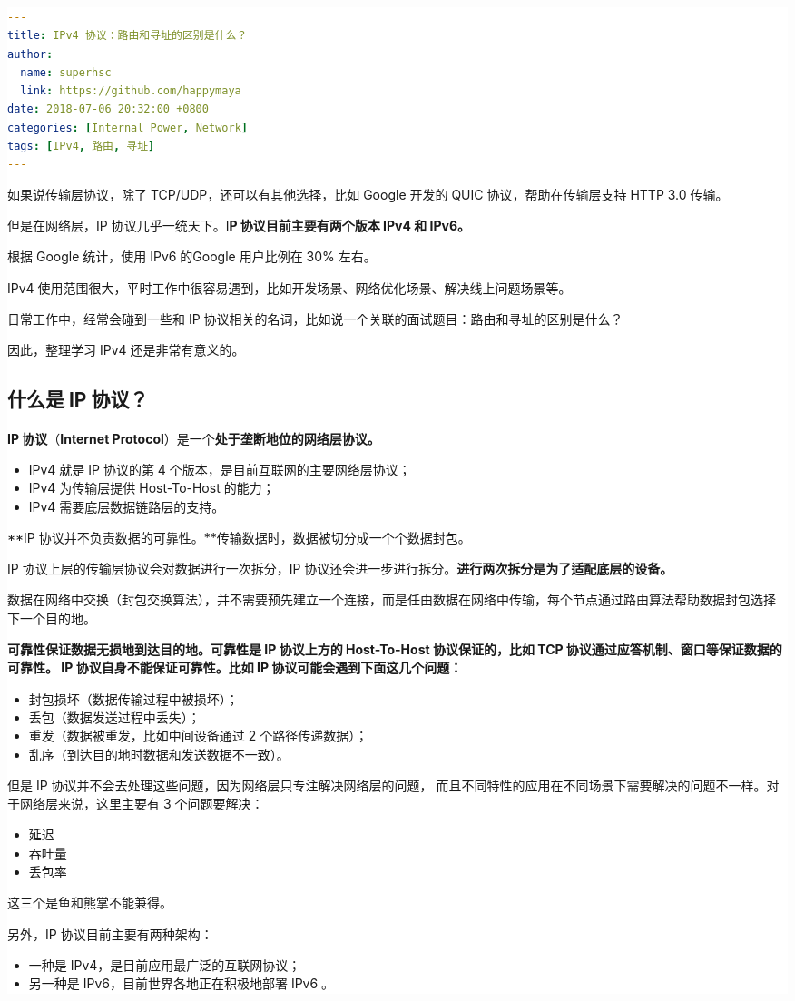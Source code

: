 ```yaml
---
title: IPv4 协议：路由和寻址的区别是什么？
author:
  name: superhsc
  link: https://github.com/happymaya
date: 2018-07-06 20:32:00 +0800
categories: [Internal Power, Network]
tags: [IPv4, 路由, 寻址]
---
```


如果说传输层协议，除了 TCP/UDP，还可以有其他选择，比如 Google 开发的 QUIC 协议，帮助在传输层支持 HTTP 3.0 传输。

但是在网络层，IP 协议几乎一统天下。I**P 协议目前主要有两个版本 IPv4 和 IPv6。**

根据 Google 统计，使用 IPv6 的Google 用户比例在 30% 左右。

IPv4 使用范围很大，平时工作中很容易遇到，比如开发场景、网络优化场景、解决线上问题场景等。

日常工作中，经常会碰到一些和 IP 协议相关的名词，比如说一个关联的面试题目：路由和寻址的区别是什么？

因此，整理学习 IPv4 还是非常有意义的。

## 什么是 IP 协议？

**IP 协议**（**Internet Protocol**）是一个**处于垄断地位的网络层协议。**

- IPv4 就是 IP 协议的第 4 个版本，是目前互联网的主要网络层协议；
- IPv4 为传输层提供 Host-To-Host 的能力；
- IPv4 需要底层数据链路层的支持。

**IP 协议并不负责数据的可靠性。**传输数据时，数据被切分成一个个数据封包。

IP 协议上层的传输层协议会对数据进行一次拆分，IP 协议还会进一步进行拆分。**进行两次拆分是为了适配底层的设备。**

数据在网络中交换（封包交换算法），并不需要预先建立一个连接，而是任由数据在网络中传输，每个节点通过路由算法帮助数据封包选择下一个目的地。

**可靠性保证数据无损地到达目的地。可靠性是 IP 协议上方的 Host-To-Host 协议保证的，比如 TCP 协议通过应答机制、窗口等保证数据的可靠性。 IP 协议自身不能保证可靠性。比如 IP 协议可能会遇到下面这几个问题：**

- 封包损坏（数据传输过程中被损坏）；
- 丢包（数据发送过程中丢失）；
- 重发（数据被重发，比如中间设备通过 2 个路径传递数据）；
- 乱序（到达目的地时数据和发送数据不一致）。

但是 IP 协议并不会去处理这些问题，因为网络层只专注解决网络层的问题， 而且不同特性的应用在不同场景下需要解决的问题不一样。对于网络层来说，这里主要有 3 个问题要解决：

- 延迟
- 吞吐量
- 丢包率

这三个是鱼和熊掌不能兼得。

另外，IP 协议目前主要有两种架构：

- 一种是 IPv4，是目前应用最广泛的互联网协议；
- 另一种是 IPv6，目前世界各地正在积极地部署 IPv6 。
